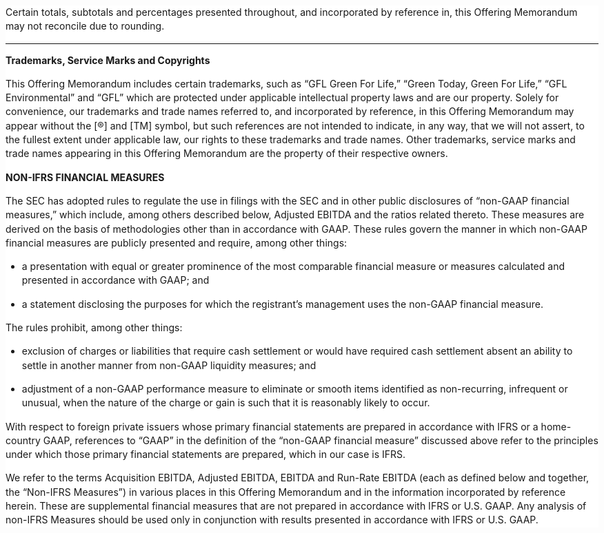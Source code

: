 Certain totals, subtotals and percentages presented throughout, and incorporated by reference in, this
Offering Memorandum may not reconcile due to rounding.


-----

**Trademarks, Service Marks and Copyrights**

This Offering Memorandum includes certain trademarks, such as “GFL Green For Life,” “Green
Today, Green For Life,” “GFL Environmental” and “GFL” which are protected under applicable intellectual
property laws and are our property. Solely for convenience, our trademarks and trade names referred to,
and incorporated by reference, in this Offering Memorandum may appear without the [®] and [TM] symbol, but
such references are not intended to indicate, in any way, that we will not assert, to the fullest extent under
applicable law, our rights to these trademarks and trade names. Other trademarks, service marks and trade
names appearing in this Offering Memorandum are the property of their respective owners.

**NON-IFRS FINANCIAL MEASURES**

The SEC has adopted rules to regulate the use in filings with the SEC and in other public disclosures of
“non-GAAP financial measures,” which include, among others described below, Adjusted EBITDA and the
ratios related thereto. These measures are derived on the basis of methodologies other than in accordance
with GAAP. These rules govern the manner in which non-GAAP financial measures are publicly presented
and require, among other things:

   - a presentation with equal or greater prominence of the most comparable financial measure or
measures calculated and presented in accordance with GAAP; and

   - a statement disclosing the purposes for which the registrant’s management uses the non-GAAP
financial measure.

The rules prohibit, among other things:

   - exclusion of charges or liabilities that require cash settlement or would have required cash settlement
absent an ability to settle in another manner from non-GAAP liquidity measures; and

  - adjustment of a non-GAAP performance measure to eliminate or smooth items identified as
non-recurring, infrequent or unusual, when the nature of the charge or gain is such that it is reasonably
likely to occur.

With respect to foreign private issuers whose primary financial statements are prepared in accordance
with IFRS or a home-country GAAP, references to “GAAP” in the definition of the “non-GAAP financial
measure” discussed above refer to the principles under which those primary financial statements are
prepared, which in our case is IFRS.

We refer to the terms Acquisition EBITDA, Adjusted EBITDA, EBITDA and Run-Rate EBITDA
(each as defined below and together, the “Non-IFRS Measures”) in various places in this Offering
Memorandum and in the information incorporated by reference herein. These are supplemental financial
measures that are not prepared in accordance with IFRS or U.S. GAAP. Any analysis of non-IFRS Measures
should be used only in conjunction with results presented in accordance with IFRS or U.S. GAAP.

